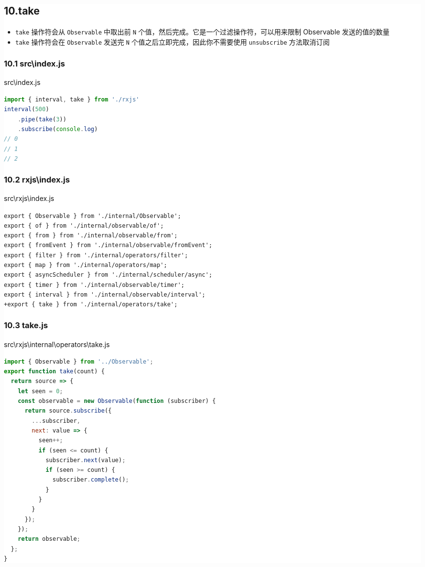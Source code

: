  ## 10.take 

* `take` 操作符会从 `Observable` 中取出前 `N` 个值，然后完成。它是一个过滤操作符，可以用来限制 Observable 发送的值的数量
* `take` 操作符会在 `Observable` 发送完 `N` 个值之后立即完成，因此你不需要使用 `unsubscribe` 方法取消订阅

 ### 10.1 src\\index.js 

src\\index.js

```javascript
import { interval, take } from './rxjs'
interval(500)
    .pipe(take(3))
    .subscribe(console.log)
// 0
// 1
// 2
```

 ### 10.2 rxjs\\index.js 

src\\rxjs\\index.js

```
export { Observable } from './internal/Observable';
export { of } from './internal/observable/of';
export { from } from './internal/observable/from';
export { fromEvent } from './internal/observable/fromEvent';
export { filter } from './internal/operators/filter';
export { map } from './internal/operators/map';
export { asyncScheduler } from './internal/scheduler/async';
export { timer } from './internal/observable/timer';
export { interval } from './internal/observable/interval';
+export { take } from './internal/operators/take';
```

 ### 10.3 take.js 

src\\rxjs\\internal\\operators\\take.js

```javascript
import { Observable } from '../Observable';
export function take(count) {
  return source => {
    let seen = 0;
    const observable = new Observable(function (subscriber) {
      return source.subscribe({
        ...subscriber,
        next: value => {
          seen++;
          if (seen <= count) {
            subscriber.next(value);
            if (seen >= count) {
              subscriber.complete();
            }
          }
        }
      });
    });
    return observable;
  };
}
```
